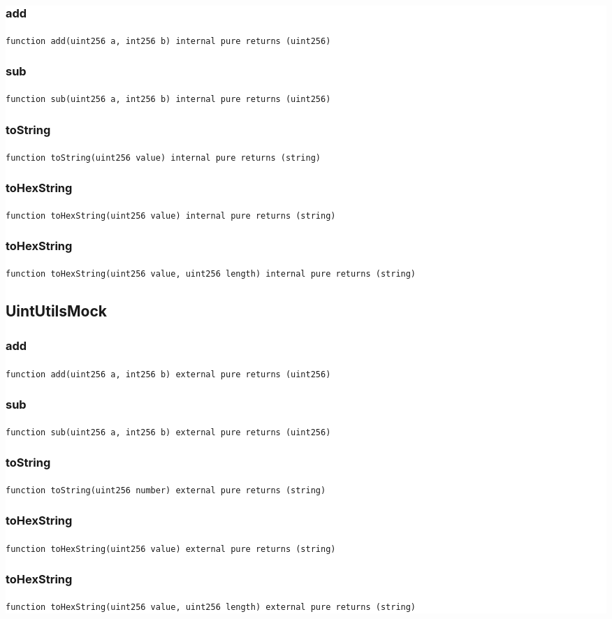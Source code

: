 ### add

```solidity
function add(uint256 a, int256 b) internal pure returns (uint256)
```

### sub

```solidity
function sub(uint256 a, int256 b) internal pure returns (uint256)
```

### toString

```solidity
function toString(uint256 value) internal pure returns (string)
```

### toHexString

```solidity
function toHexString(uint256 value) internal pure returns (string)
```

### toHexString

```solidity
function toHexString(uint256 value, uint256 length) internal pure returns (string)
```

## UintUtilsMock

### add

```solidity
function add(uint256 a, int256 b) external pure returns (uint256)
```

### sub

```solidity
function sub(uint256 a, int256 b) external pure returns (uint256)
```

### toString

```solidity
function toString(uint256 number) external pure returns (string)
```

### toHexString

```solidity
function toHexString(uint256 value) external pure returns (string)
```

### toHexString

```solidity
function toHexString(uint256 value, uint256 length) external pure returns (string)
```

